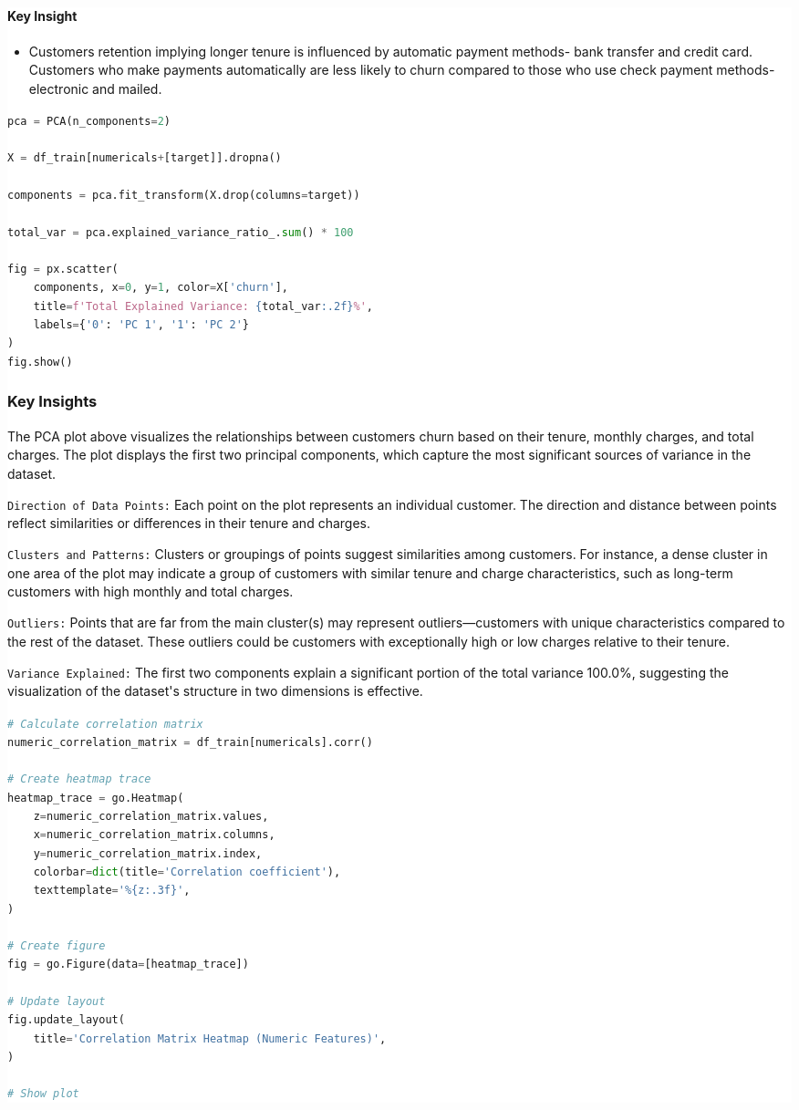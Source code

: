 

#### Key Insight
- Customers retention implying longer tenure is influenced by automatic payment methods- bank transfer and credit card. Customers who make payments automatically are less likely to churn compared to those who use check payment methods- electronic and mailed.


```python
pca = PCA(n_components=2)

X = df_train[numericals+[target]].dropna()

components = pca.fit_transform(X.drop(columns=target))

total_var = pca.explained_variance_ratio_.sum() * 100

fig = px.scatter(
    components, x=0, y=1, color=X['churn'], 
    title=f'Total Explained Variance: {total_var:.2f}%',
    labels={'0': 'PC 1', '1': 'PC 2'}
)
fig.show()
```



### Key Insights
The PCA plot above visualizes the relationships between customers churn based on their tenure, monthly charges, and total charges. The plot displays the first two principal components, which capture the most significant sources of variance in the dataset.

`Direction of Data Points:` Each point on the plot represents an individual customer. The direction and distance between points reflect similarities or differences in their tenure and charges.

`Clusters and Patterns:` Clusters or groupings of points suggest similarities among customers. For instance, a dense cluster in one area of the plot may indicate a group of customers with similar tenure and charge characteristics, such as long-term customers with high monthly and total charges.

`Outliers:` Points that are far from the main cluster(s) may represent outliers—customers with unique characteristics compared to the rest of the dataset. These outliers could be customers with exceptionally high or low charges relative to their tenure.

`Variance Explained:` The first two components explain a significant portion of the total variance 100.0%, suggesting the visualization of the dataset's structure in two dimensions is effective.


```python
# Calculate correlation matrix
numeric_correlation_matrix = df_train[numericals].corr()

# Create heatmap trace
heatmap_trace = go.Heatmap(
    z=numeric_correlation_matrix.values,
    x=numeric_correlation_matrix.columns,
    y=numeric_correlation_matrix.index,
    colorbar=dict(title='Correlation coefficient'),
    texttemplate='%{z:.3f}',
)

# Create figure
fig = go.Figure(data=[heatmap_trace])

# Update layout
fig.update_layout(
    title='Correlation Matrix Heatmap (Numeric Features)',
)

# Show plot
```
